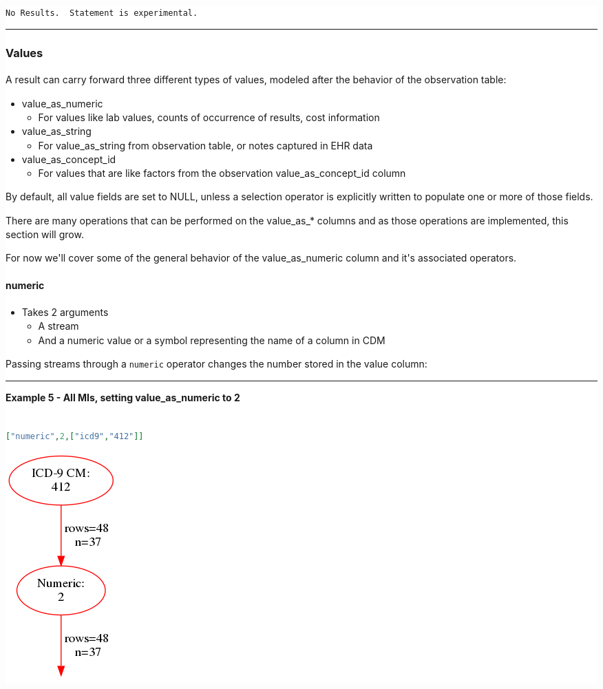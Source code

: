 ```No Results.  Statement is experimental.```

---

### Values

A result can carry forward three different types of values, modeled after the behavior of the observation table:

- value_as_numeric
    - For values like lab values, counts of occurrence of results, cost information
- value_as_string
    - For value_as_string from observation table, or notes captured in EHR data
- value_as_concept_id
    - For values that are like factors from the observation value_as_concept_id column

By default, all value fields are set to NULL, unless a selection operator is explicitly written to populate one or more of those fields.

There are many operations that can be performed on the value_as\_\* columns and as those operations are implemented, this section will grow.

For now we'll cover some of the general behavior of the value_as_numeric column and it's associated operators.

#### numeric

- Takes 2 arguments
    - A stream
    - And a numeric value or a symbol representing the name of a column in CDM

Passing streams through a `numeric` operator changes the number stored in the value column:

---

**Example 5 - All MIs, setting value_as_numeric to 2**

```JSON

["numeric",2,["icd9","412"]]

```

![All MIs, setting value_as_numeric to 2](possibilities/d39452b58257c95a7cba07afed4877417b0c227f3690e2bff22c9eca89eac845.png)


[^AIA]: J. Allen. Maintaining knowledge about temporal intervals. Communications of the ACM (1983) vol. 26 (11) pp. 832-843